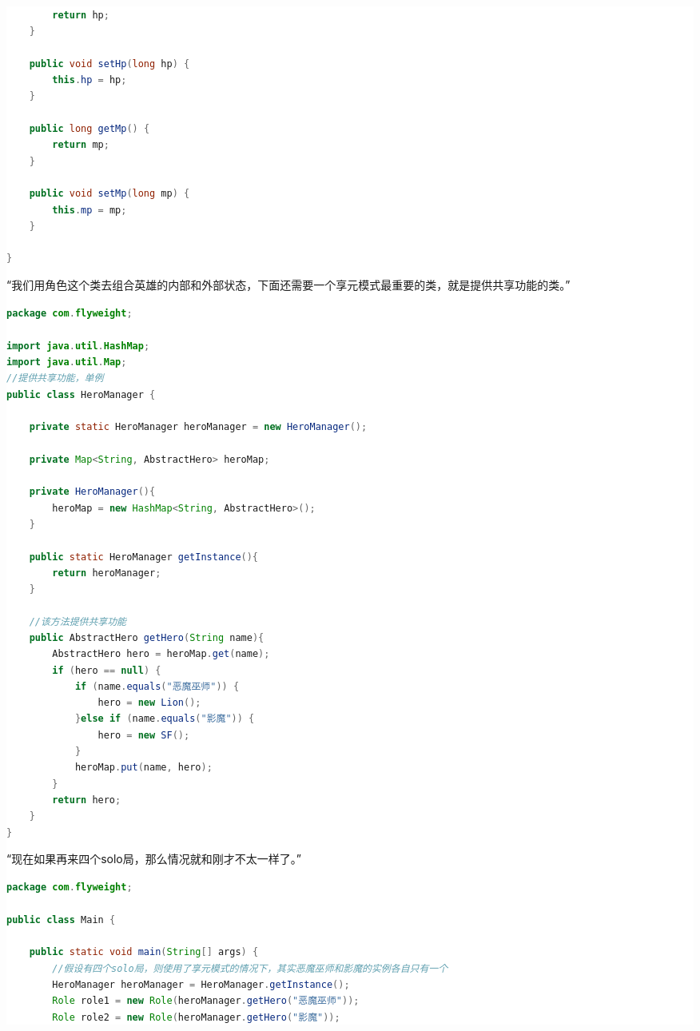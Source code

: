 ```Java
        return hp;
    }

    public void setHp(long hp) {
        this.hp = hp;
    }

    public long getMp() {
        return mp;
    }

    public void setMp(long mp) {
        this.mp = mp;
    }
    
}
```
“我们用角色这个类去组合英雄的内部和外部状态，下面还需要一个享元模式最重要的类，就是提供共享功能的类。”
```Java
package com.flyweight;

import java.util.HashMap;
import java.util.Map;
//提供共享功能，单例
public class HeroManager {
    
    private static HeroManager heroManager = new HeroManager();

    private Map<String, AbstractHero> heroMap;
    
    private HeroManager(){
        heroMap = new HashMap<String, AbstractHero>();
    }
    
    public static HeroManager getInstance(){
        return heroManager;
    }
    
    //该方法提供共享功能
    public AbstractHero getHero(String name){
        AbstractHero hero = heroMap.get(name);
        if (hero == null) {
            if (name.equals("恶魔巫师")) {
                hero = new Lion();
            }else if (name.equals("影魔")) {
                hero = new SF();
            }
            heroMap.put(name, hero);
        }
        return hero;
    }
}
```
“现在如果再来四个solo局，那么情况就和刚才不太一样了。”
```Java
package com.flyweight;

public class Main {

    public static void main(String[] args) {
        //假设有四个solo局，则使用了享元模式的情况下，其实恶魔巫师和影魔的实例各自只有一个
        HeroManager heroManager = HeroManager.getInstance();
        Role role1 = new Role(heroManager.getHero("恶魔巫师"));
        Role role2 = new Role(heroManager.getHero("影魔"));
```